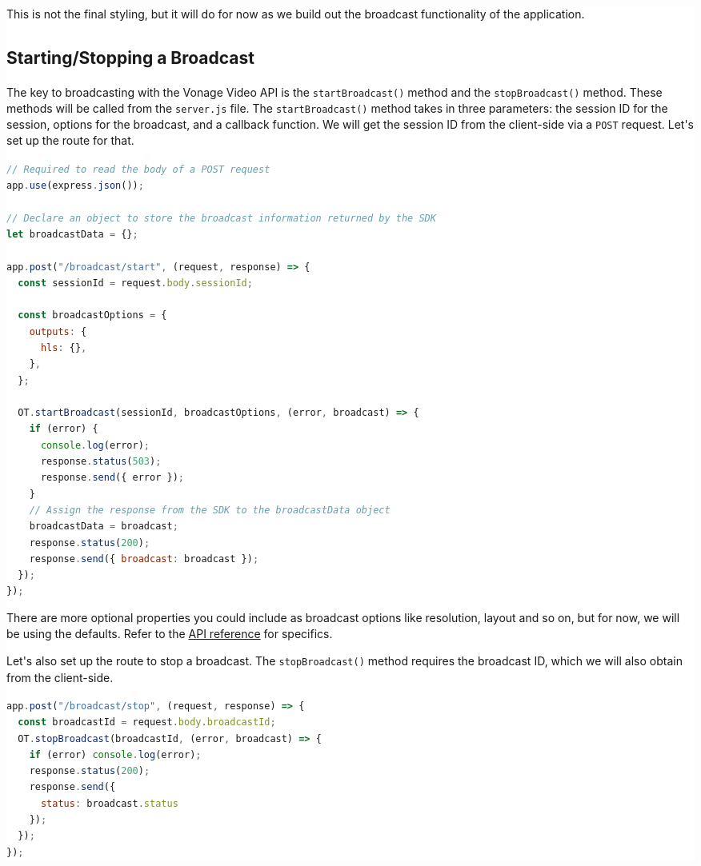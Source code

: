 This is not the final styling, but it will do for now as we build out the broadcast functionality of the application.

## Starting/Stopping a Broadcast

The key to broadcasting with the Vonage Video API is the `startBroadcast()` method and the `stopBroadcast()` method. These methods will be called from the `server.js` file. The `startBroadcast()` method takes in three parameters: the session ID for the session, options for the broadcast, and a callback function. We will get the session ID from the client-side via a `POST` request. Let's set up the route for that.

```javascript
// Required to read the body of a POST request
app.use(express.json());

// Declare an object to store the broadcast information returned by the SDK
let broadcastData = {};

app.post("/broadcast/start", (request, response) => {
  const sessionId = request.body.sessionId;

  const broadcastOptions = {
    outputs: {
      hls: {},
    },
  };

  OT.startBroadcast(sessionId, broadcastOptions, (error, broadcast) => {
    if (error) {
      console.log(error);
      response.status(503);
      response.send({ error });
    }
    // Assign the response from the SDK to the broadcastData object
    broadcastData = broadcast;
    response.status(200);
    response.send({ broadcast: broadcast });
  });
});
```
There are more optional properties you could include as broadcast options like resolution, layout and so on, but for now, we will be using the defaults. Refer to the [API reference](https://tokbox.com/developer/rest/#start_broadcast) for specifics.

Let's also set up the route to stop a broadcast. The `stopBroadcast()` method requires the broadcast ID, which we will also obtain from the client-side.

```javascript
app.post("/broadcast/stop", (request, response) => {
  const broadcastId = request.body.broadcastId;
  OT.stopBroadcast(broadcastId, (error, broadcast) => {
    if (error) console.log(error);
    response.status(200);
    response.send({
      status: broadcast.status
    });
  });
});
```

